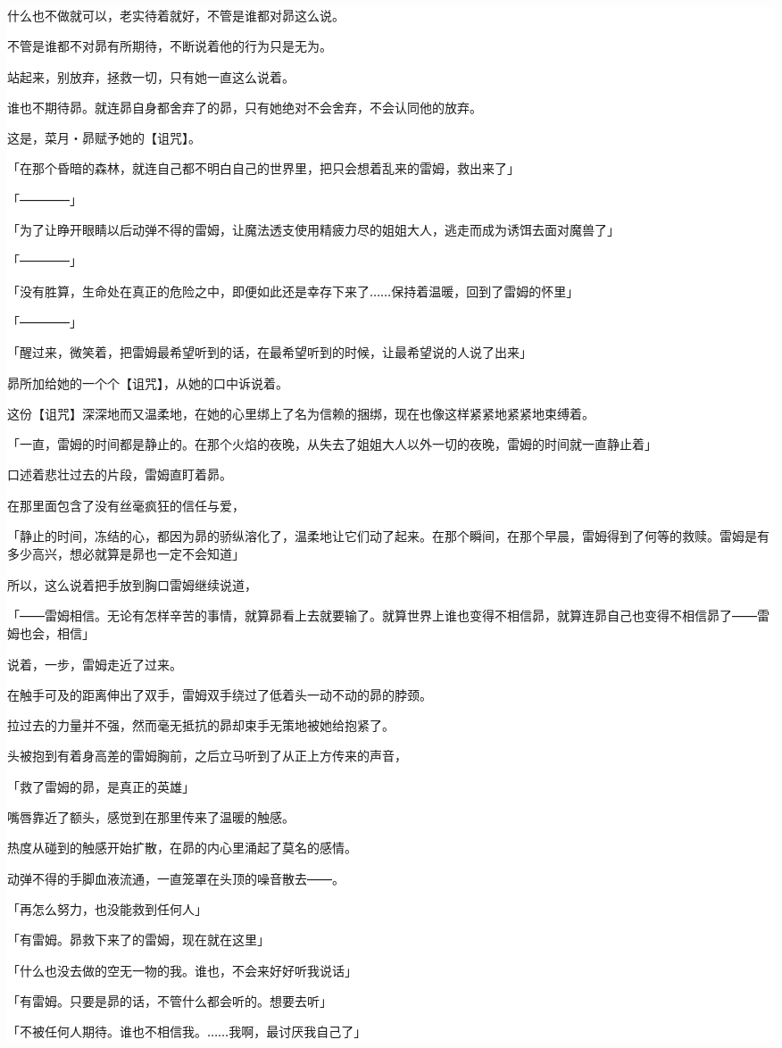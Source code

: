 什么也不做就可以，老实待着就好，不管是谁都对昴这么说。

不管是谁都不对昴有所期待，不断说着他的行为只是无为。

站起来，别放弃，拯救一切，只有她一直这么说着。

谁也不期待昴。就连昴自身都舍弃了的昴，只有她绝对不会舍弃，不会认同他的放弃。

这是，菜月・昴赋予她的【诅咒】。

「在那个昏暗的森林，就连自己都不明白自己的世界里，把只会想着乱来的雷姆，救出来了」

「————」

「为了让睁开眼睛以后动弹不得的雷姆，让魔法透支使用精疲力尽的姐姐大人，逃走而成为诱饵去面对魔兽了」

「————」

「没有胜算，生命处在真正的危险之中，即便如此还是幸存下来了……保持着温暖，回到了雷姆的怀里」

「————」

「醒过来，微笑着，把雷姆最希望听到的话，在最希望听到的时候，让最希望说的人说了出来」

昴所加给她的一个个【诅咒】，从她的口中诉说着。

这份【诅咒】深深地而又温柔地，在她的心里绑上了名为信赖的捆绑，现在也像这样紧紧地紧紧地束缚着。

「一直，雷姆的时间都是静止的。在那个火焰的夜晚，从失去了姐姐大人以外一切的夜晚，雷姆的时间就一直静止着」

口述着悲壮过去的片段，雷姆直盯着昴。

在那里面包含了没有丝毫疯狂的信任与爱，

「静止的时间，冻结的心，都因为昴的骄纵溶化了，温柔地让它们动了起来。在那个瞬间，在那个早晨，雷姆得到了何等的救赎。雷姆是有多少高兴，想必就算是昴也一定不会知道」

所以，这么说着把手放到胸口雷姆继续说道，

「——雷姆相信。无论有怎样辛苦的事情，就算昴看上去就要输了。就算世界上谁也变得不相信昴，就算连昴自己也变得不相信昴了——雷姆也会，相信」

说着，一步，雷姆走近了过来。

在触手可及的距离伸出了双手，雷姆双手绕过了低着头一动不动的昴的脖颈。

拉过去的力量并不强，然而毫无抵抗的昴却束手无策地被她给抱紧了。

头被抱到有着身高差的雷姆胸前，之后立马听到了从正上方传来的声音，

「救了雷姆的昴，是真正的英雄」

嘴唇靠近了额头，感觉到在那里传来了温暖的触感。

热度从碰到的触感开始扩散，在昴的内心里涌起了莫名的感情。

动弹不得的手脚血液流通，一直笼罩在头顶的噪音散去——。

「再怎么努力，也没能救到任何人」

「有雷姆。昴救下来了的雷姆，现在就在这里」

「什么也没去做的空无一物的我。谁也，不会来好好听我说话」

「有雷姆。只要是昴的话，不管什么都会听的。想要去听」

「不被任何人期待。谁也不相信我。……我啊，最讨厌我自己了」
